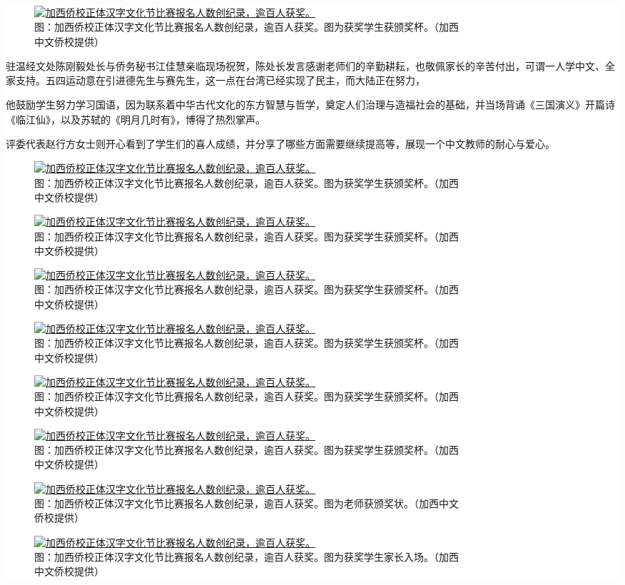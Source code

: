 <figure id="attachment_11241439" aria-describedby="caption-attachment-11241439" style="width: 600px" class="wp-caption aligncenter"><a target="_blank" href="https://i.epochtimes.com/assets/uploads/2019/05/Chinese-competition-awards-21-e1557296485293.jpg"><img class="size-full wp-image-11241439" src="https://i.epochtimes.com/assets/uploads/2019/05/Chinese-competition-awards-21-e1557296485293.jpg" alt="加西侨校正体汉字文化节比赛报名人数创纪录，逾百人获奖。" width="600" b="450" /></a><figcaption id="caption-attachment-11241439" class="wp-caption-text">图：加西侨校正体汉字文化节比赛报名人数创纪录，逾百人获奖。图为获奖学生获颁奖杯。（加西中文侨校提供）</figcaption></figure>
<p><span style="font-weight: 400;">驻温经文处陈刚毅处长与侨务秘书江佳慧亲临现场祝贺，陈处长发言感谢老师们的辛勤耕耘，也敬佩家长的辛苦付出，可谓一人学中文、全家支持。五四运动意在引进德先生与赛先生，这一点在台湾已经实现了民主，而大陆正在努力，</span></p>
<p><span style="font-weight: 400;">他鼓励学生努力学习国语，因为联系着中华古代文化的东方智慧与哲学，奠定人们治理与造福社会的基础，并当场背诵《三国演义》开篇诗</span><span style="font-weight: 400;">《临江仙</span><span style="font-weight: 400;">》，以及苏轼的《</span><span style="font-weight: 400;">明月几时有</span><span style="font-weight: 400;">》，博得了热烈掌声。</span></p>
<p><span style="font-weight: 400;">评委代表赵行方女士则开心看到了学生们的喜人成绩，并分享了哪些方面需要继续提高等，展现一个中文教师的耐心与爱心。</span></p>
<figure id="attachment_11241421" aria-describedby="caption-attachment-11241421" style="width: 600px" class="wp-caption aligncenter"><a target="_blank" href="https://i.epochtimes.com/assets/uploads/2019/05/Chinese-competition-awards-22-e1557296439537.jpg"><img class="size-full wp-image-11241421" src="https://i.epochtimes.com/assets/uploads/2019/05/Chinese-competition-awards-22-e1557296439537.jpg" alt="加西侨校正体汉字文化节比赛报名人数创纪录，逾百人获奖。" width="600" b="450" /></a><figcaption id="caption-attachment-11241421" class="wp-caption-text">图：加西侨校正体汉字文化节比赛报名人数创纪录，逾百人获奖。图为获奖学生获颁奖杯。（加西中文侨校提供）</figcaption></figure>
<figure id="attachment_11241422" aria-describedby="caption-attachment-11241422" style="width: 600px" class="wp-caption aligncenter"><a target="_blank" href="https://i.epochtimes.com/assets/uploads/2019/05/Chinese-competition-awards-23-e1557296465298.jpg"><img class="size-full wp-image-11241422" src="https://i.epochtimes.com/assets/uploads/2019/05/Chinese-competition-awards-23-e1557296465298.jpg" alt="加西侨校正体汉字文化节比赛报名人数创纪录，逾百人获奖。" width="600" b="450" /></a><figcaption id="caption-attachment-11241422" class="wp-caption-text">图：加西侨校正体汉字文化节比赛报名人数创纪录，逾百人获奖。图为获奖学生获颁奖杯。（加西中文侨校提供）</figcaption></figure>
<figure id="attachment_11241423" aria-describedby="caption-attachment-11241423" style="width: 600px" class="wp-caption aligncenter"><a target="_blank" href="https://i.epochtimes.com/assets/uploads/2019/05/Chinese-competition-awards-24-e1557296751839.jpg"><img class="size-full wp-image-11241423" src="https://i.epochtimes.com/assets/uploads/2019/05/Chinese-competition-awards-24-e1557296751839.jpg" alt="加西侨校正体汉字文化节比赛报名人数创纪录，逾百人获奖。" width="600" b="450" /></a><figcaption id="caption-attachment-11241423" class="wp-caption-text">图：加西侨校正体汉字文化节比赛报名人数创纪录，逾百人获奖。图为获奖学生获颁奖杯。（加西中文侨校提供）</figcaption></figure>
<figure id="attachment_11241424" aria-describedby="caption-attachment-11241424" style="width: 600px" class="wp-caption aligncenter"><a target="_blank" href="https://i.epochtimes.com/assets/uploads/2019/05/Chinese-competition-awards-25-e1557296736952.jpg"><img class="size-full wp-image-11241424" src="https://i.epochtimes.com/assets/uploads/2019/05/Chinese-competition-awards-25-e1557296736952.jpg" alt="加西侨校正体汉字文化节比赛报名人数创纪录，逾百人获奖。" width="600" b="450" /></a><figcaption id="caption-attachment-11241424" class="wp-caption-text">图：加西侨校正体汉字文化节比赛报名人数创纪录，逾百人获奖。图为获奖学生获颁奖杯。（加西中文侨校提供）</figcaption></figure>
<figure id="attachment_11241425" aria-describedby="caption-attachment-11241425" style="width: 600px" class="wp-caption aligncenter"><a target="_blank" href="https://i.epochtimes.com/assets/uploads/2019/05/Chinese-competition-awards-26-e1557296721643.jpg"><img class="size-full wp-image-11241425" src="https://i.epochtimes.com/assets/uploads/2019/05/Chinese-competition-awards-26-e1557296721643.jpg" alt="加西侨校正体汉字文化节比赛报名人数创纪录，逾百人获奖。" width="600" b="450" /></a><figcaption id="caption-attachment-11241425" class="wp-caption-text">图：加西侨校正体汉字文化节比赛报名人数创纪录，逾百人获奖。图为获奖学生获颁奖杯。（加西中文侨校提供）</figcaption></figure>
<figure id="attachment_11241426" aria-describedby="caption-attachment-11241426" style="width: 600px" class="wp-caption aligncenter"><a target="_blank" href="https://i.epochtimes.com/assets/uploads/2019/05/Chinese-competition-awards-27-e1557296703959.jpg"><img class="size-full wp-image-11241426" src="https://i.epochtimes.com/assets/uploads/2019/05/Chinese-competition-awards-27-e1557296703959.jpg" alt="加西侨校正体汉字文化节比赛报名人数创纪录，逾百人获奖。" width="600" b="450" /></a><figcaption id="caption-attachment-11241426" class="wp-caption-text">图：加西侨校正体汉字文化节比赛报名人数创纪录，逾百人获奖。图为获奖学生获颁奖杯。（加西中文侨校提供）</figcaption></figure>
<figure id="attachment_11241427" aria-describedby="caption-attachment-11241427" style="width: 600px" class="wp-caption aligncenter"><a target="_blank" href="https://i.epochtimes.com/assets/uploads/2019/05/Chinese-competition-awards-28-e1557296687827.jpg"><img class="size-full wp-image-11241427" src="https://i.epochtimes.com/assets/uploads/2019/05/Chinese-competition-awards-28-e1557296687827.jpg" alt="加西侨校正体汉字文化节比赛报名人数创纪录，逾百人获奖。" width="600" b="450" /></a><figcaption id="caption-attachment-11241427" class="wp-caption-text">图：加西侨校正体汉字文化节比赛报名人数创纪录，逾百人获奖。图为老师获颁奖状。（加西中文侨校提供）</figcaption></figure>
<figure id="attachment_11241429" aria-describedby="caption-attachment-11241429" style="width: 600px" class="wp-caption aligncenter"><a target="_blank" href="https://i.epochtimes.com/assets/uploads/2019/05/Chinese-competition-awards-4-e1557296646159.jpg"><img class="size-full wp-image-11241429" src="https://i.epochtimes.com/assets/uploads/2019/05/Chinese-competition-awards-4-e1557296646159.jpg" alt="加西侨校正体汉字文化节比赛报名人数创纪录，逾百人获奖。" width="600" b="450" /></a><figcaption id="caption-attachment-11241429" class="wp-caption-text">图：加西侨校正体汉字文化节比赛报名人数创纪录，逾百人获奖。图为获奖学生家长入场。（加西中文侨校提供）</figcaption></figure>